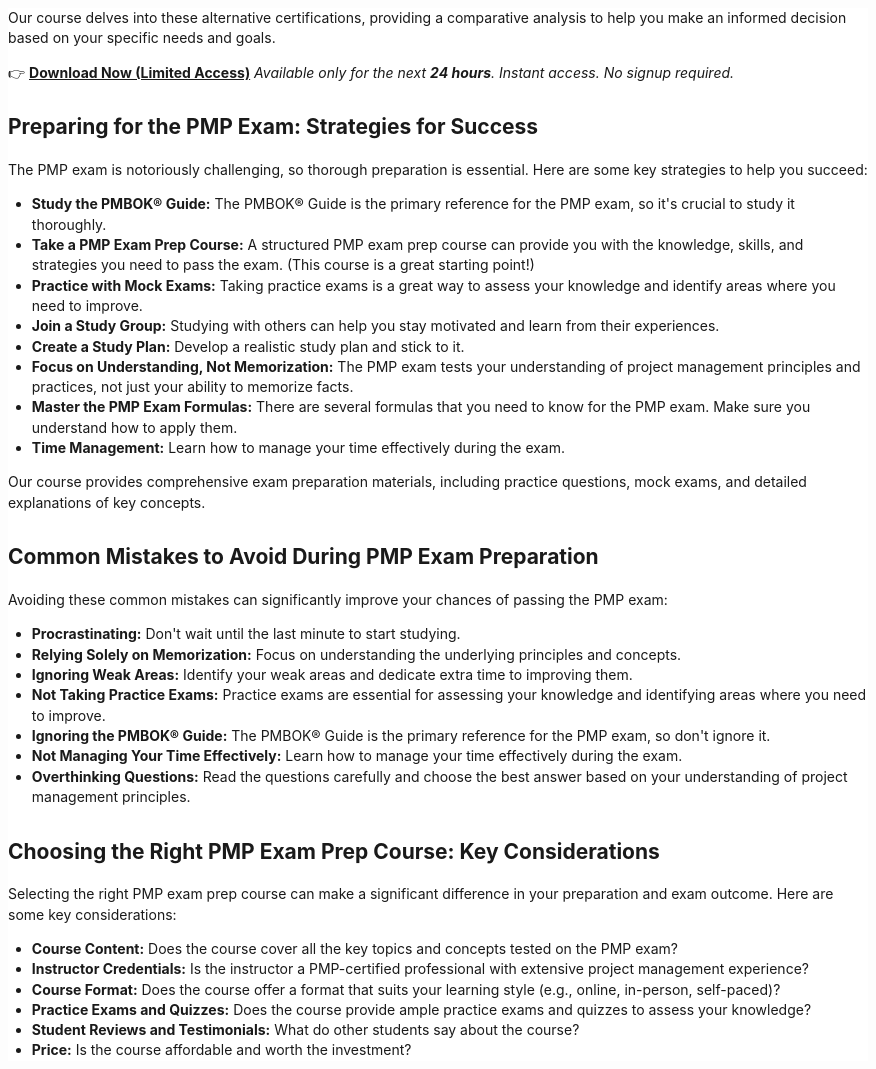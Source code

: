 Our course delves into these alternative certifications, providing a comparative analysis to help you make an informed decision based on your specific needs and goals.

👉 [**Download Now (Limited Access)**](https://udemywork.com/pmp-vs-pmi-certification)
_Available only for the next **24 hours**. Instant access. No signup required._

## Preparing for the PMP Exam: Strategies for Success

The PMP exam is notoriously challenging, so thorough preparation is essential. Here are some key strategies to help you succeed:

*   **Study the PMBOK® Guide:** The PMBOK® Guide is the primary reference for the PMP exam, so it's crucial to study it thoroughly.
*   **Take a PMP Exam Prep Course:** A structured PMP exam prep course can provide you with the knowledge, skills, and strategies you need to pass the exam. (This course is a great starting point!)
*   **Practice with Mock Exams:** Taking practice exams is a great way to assess your knowledge and identify areas where you need to improve.
*   **Join a Study Group:** Studying with others can help you stay motivated and learn from their experiences.
*   **Create a Study Plan:** Develop a realistic study plan and stick to it.
*   **Focus on Understanding, Not Memorization:** The PMP exam tests your understanding of project management principles and practices, not just your ability to memorize facts.
*   **Master the PMP Exam Formulas:** There are several formulas that you need to know for the PMP exam. Make sure you understand how to apply them.
*   **Time Management:** Learn how to manage your time effectively during the exam.

Our course provides comprehensive exam preparation materials, including practice questions, mock exams, and detailed explanations of key concepts.

## Common Mistakes to Avoid During PMP Exam Preparation

Avoiding these common mistakes can significantly improve your chances of passing the PMP exam:

*   **Procrastinating:** Don't wait until the last minute to start studying.
*   **Relying Solely on Memorization:** Focus on understanding the underlying principles and concepts.
*   **Ignoring Weak Areas:** Identify your weak areas and dedicate extra time to improving them.
*   **Not Taking Practice Exams:** Practice exams are essential for assessing your knowledge and identifying areas where you need to improve.
*   **Ignoring the PMBOK® Guide:** The PMBOK® Guide is the primary reference for the PMP exam, so don't ignore it.
*   **Not Managing Your Time Effectively:** Learn how to manage your time effectively during the exam.
*   **Overthinking Questions:** Read the questions carefully and choose the best answer based on your understanding of project management principles.

## Choosing the Right PMP Exam Prep Course: Key Considerations

Selecting the right PMP exam prep course can make a significant difference in your preparation and exam outcome. Here are some key considerations:

*   **Course Content:** Does the course cover all the key topics and concepts tested on the PMP exam?
*   **Instructor Credentials:** Is the instructor a PMP-certified professional with extensive project management experience?
*   **Course Format:** Does the course offer a format that suits your learning style (e.g., online, in-person, self-paced)?
*   **Practice Exams and Quizzes:** Does the course provide ample practice exams and quizzes to assess your knowledge?
*   **Student Reviews and Testimonials:** What do other students say about the course?
*   **Price:** Is the course affordable and worth the investment?
